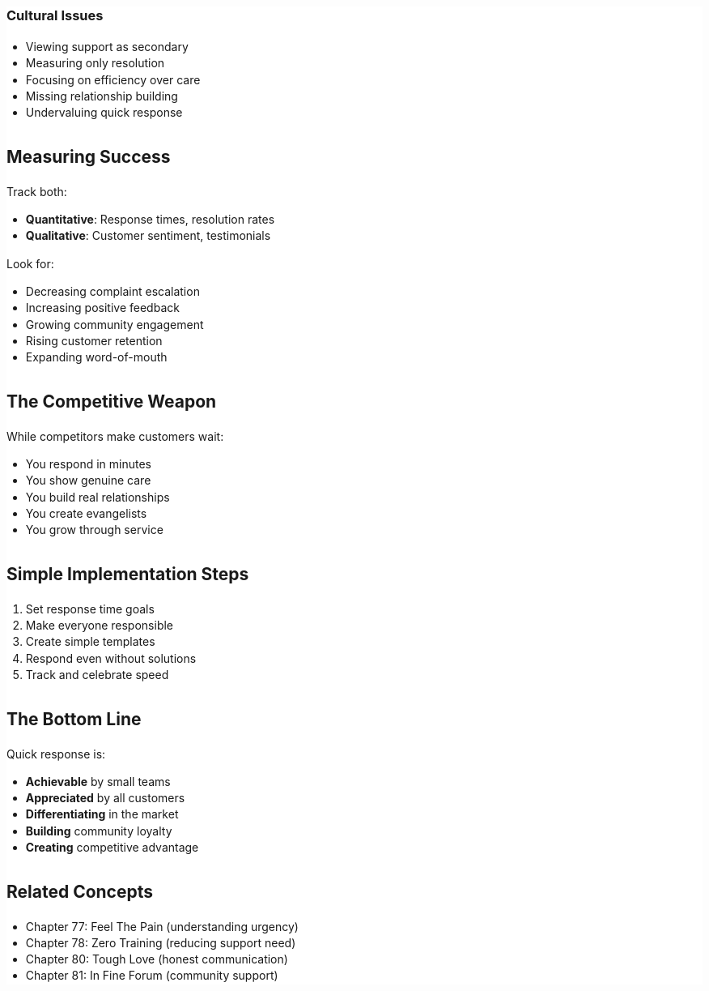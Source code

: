### Cultural Issues
- Viewing support as secondary
- Measuring only resolution
- Focusing on efficiency over care
- Missing relationship building
- Undervaluing quick response

## Measuring Success

Track both:
- **Quantitative**: Response times, resolution rates
- **Qualitative**: Customer sentiment, testimonials

Look for:
- Decreasing complaint escalation
- Increasing positive feedback
- Growing community engagement
- Rising customer retention
- Expanding word-of-mouth

## The Competitive Weapon

While competitors make customers wait:
- You respond in minutes
- You show genuine care
- You build real relationships
- You create evangelists
- You grow through service

## Simple Implementation Steps

1. Set response time goals
2. Make everyone responsible
3. Create simple templates
4. Respond even without solutions
5. Track and celebrate speed

## The Bottom Line

Quick response is:
- **Achievable** by small teams
- **Appreciated** by all customers
- **Differentiating** in the market
- **Building** community loyalty
- **Creating** competitive advantage

## Related Concepts

- Chapter 77: Feel The Pain (understanding urgency)
- Chapter 78: Zero Training (reducing support need)
- Chapter 80: Tough Love (honest communication)
- Chapter 81: In Fine Forum (community support)